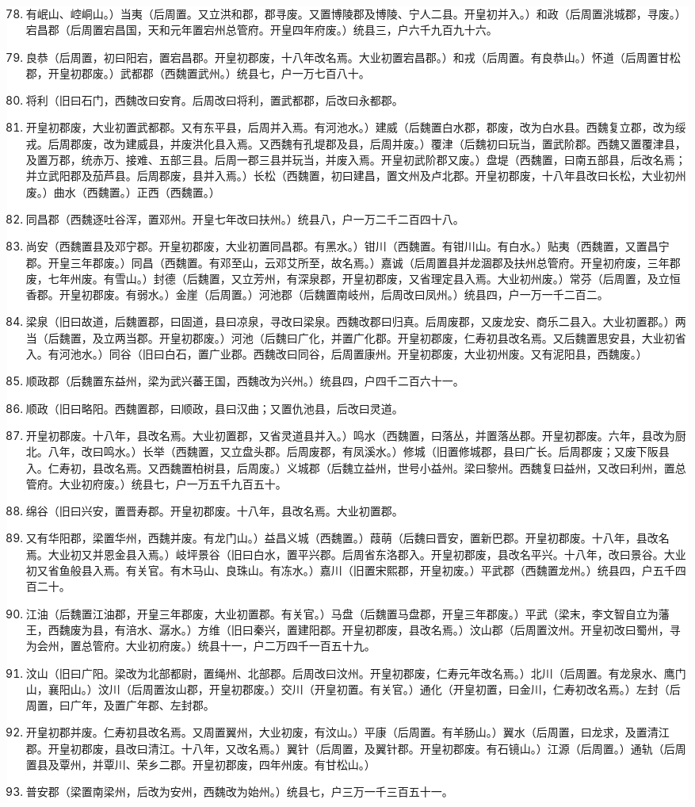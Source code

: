 78. <span id="志第二十四_地理上-78"></span>
有岷山、崆峒山。）当夷（后周置。又立洪和郡，郡寻废。又置博陵郡及博陵、宁人二县。开皇初并入。）和政（后周置洮城郡，寻废。）宕昌郡（后周置宕昌国，天和元年置宕州总管府。开皇四年府废。）统县三，户六千九百九十六。

79. <span id="志第二十四_地理上-79"></span>
良恭（后周置，初曰阳宕，置宕昌郡。开皇初郡废，十八年改名焉。大业初置宕昌郡。）和戎（后周置。有良恭山。）怀道（后周置甘松郡，开皇初郡废。）武都郡（西魏置武州。）统县七，户一万七百八十。

80. <span id="志第二十四_地理上-80"></span>
将利（旧曰石门，西魏改曰安育。后周改曰将利，置武都郡，后改曰永都郡。

81. <span id="志第二十四_地理上-81"></span>
开皇初郡废，大业初置武都郡。又有东平县，后周并入焉。有河池水。）建威（后魏置白水郡，郡废，改为白水县。西魏复立郡，改为绥戎。后周郡废，改为建威县，并废洪化县入焉。又西魏有孔堤郡及县，后周并废。）覆津（后魏初曰玩当，置武阶郡。西魏又置覆津县，及置万郡，统赤万、接难、五部三县。后周一郡三县并玩当，并废入焉。开皇初武阶郡又废。）盘堤（西魏置，曰南五部县，后改名焉；并立武阳郡及茄芦县。后周郡废，县并入焉。）长松（西魏置，初曰建昌，置文州及卢北郡。开皇初郡废，十八年县改曰长松，大业初州废。）曲水（西魏置。）正西（西魏置。）

82. <span id="志第二十四_地理上-82"></span>
同昌郡（西魏逐吐谷浑，置邓州。开皇七年改曰扶州。）统县八，户一万二千二百四十八。

83. <span id="志第二十四_地理上-83"></span>
尚安（西魏置县及邓宁郡。开皇初郡废，大业初置同昌郡。有黑水。）钳川（西魏置。有钳川山。有白水。）贴夷（西魏置，又置昌宁郡。开皇三年郡废。）同昌（西魏置。有邓至山，云邓艾所至，故名焉。）嘉诚（后周置县并龙涸郡及扶州总管府。开皇初府废，三年郡废，七年州废。有雪山。）封德（后魏置，又立芳州，有深泉郡，开皇初郡废，又省理定县入焉。大业初州废。）常芬（后周置，及立恒香郡。开皇初郡废。有弱水。）金崖（后周置。）河池郡（后魏置南岐州，后周改曰凤州。）统县四，户一万一千二百二。

84. <span id="志第二十四_地理上-84"></span>
梁泉（旧曰故道，后魏置郡，曰固道，县曰凉泉，寻改曰梁泉。西魏改郡曰归真。后周废郡，又废龙安、商乐二县入。大业初置郡。）两当（后魏置，及立两当郡。开皇初郡废。）河池（后魏曰广化，并置广化郡。开皇初郡废，仁寿初县改名焉。又后魏置思安县，大业初省入。有河池水。）同谷（旧曰白石，置广业郡。西魏改曰同谷，后周置康州。开皇初郡废，大业初州废。又有泥阳县，西魏废。）

85. <span id="志第二十四_地理上-85"></span>
顺政郡（后魏置东益州，梁为武兴蕃王国，西魏改为兴州。）统县四，户四千二百六十一。

86. <span id="志第二十四_地理上-86"></span>
顺政（旧曰略阳。西魏置郡，曰顺政，县曰汉曲；又置仇池县，后改曰灵道。

87. <span id="志第二十四_地理上-87"></span>
开皇初郡废。十八年，县改名焉。大业初置郡，又省灵道县并入。）鸣水（西魏置，曰落丛，并置落丛郡。开皇初郡废。六年，县改为厨北。八年，改曰鸣水。）长举（西魏置，又立盘头郡。后周废郡，有凤溪水。）修城（旧置修城郡，县曰广长。后周郡废；又废下阪县入。仁寿初，县改名焉。又西魏置柏树县，后周废。）义城郡（后魏立益州，世号小益州。梁曰黎州。西魏复曰益州，又改曰利州，置总管府。大业初府废。）统县七，户一万五千九百五十。

88. <span id="志第二十四_地理上-88"></span>
绵谷（旧曰兴安，置晋寿郡。开皇初郡废。十八年，县改名焉。大业初置郡。

89. <span id="志第二十四_地理上-89"></span>
又有华阳郡，梁置华州，西魏并废。有龙门山。）益昌义城（西魏置。）葭萌（后魏曰晋安，置新巴郡。开皇初郡废。十八年，县改名焉。大业初又并恩金县入焉。）岐坪景谷（旧曰白水，置平兴郡。后周省东洛郡入。开皇初郡废，县改名平兴。十八年，改曰景谷。大业初又省鱼般县入焉。有关官。有木马山、良珠山。有冻水。）嘉川（旧置宋熙郡，开皇初废。）平武郡（西魏置龙州。）统县四，户五千四百二十。

90. <span id="志第二十四_地理上-90"></span>
江油（后魏置江油郡，开皇三年郡废，大业初置郡。有关官。）马盘（后魏置马盘郡，开皇三年郡废。）平武（梁末，李文智自立为藩王，西魏废为县，有涪水、潺水。）方维（旧曰秦兴，置建阳郡。开皇初郡废，县改名焉。）汶山郡（后周置汶州。开皇初改曰蜀州，寻为会州，置总管府。大业初府废。）统县十一，户二万四千一百五十九。

91. <span id="志第二十四_地理上-91"></span>
汶山（旧曰广阳。梁改为北部都尉，置绳州、北部郡。后周改曰汶州。开皇初郡废，仁寿元年改名焉。）北川（后周置。有龙泉水、鹰门山，襄阳山。）汶川（后周置汝山郡，开皇初郡废。）交川（开皇初置。有关官。）通化（开皇初置，曰金川，仁寿初改名焉。）左封（后周置，曰广年，及置广年郡、左封郡。

92. <span id="志第二十四_地理上-92"></span>
开皇初郡并废。仁寿初县改名焉。又周置翼州，大业初废，有汶山。）平康（后周置。有羊肠山。）翼水（后周置，曰龙求，及置清江郡。开皇初郡废，县改曰清江。十八年，又改名焉。）翼针（后周置，及翼针郡。开皇初郡废。有石镜山。）江源（后周置。）通轨（后周置县及覃州，并覃川、荣乡二郡。开皇初郡废，四年州废。有甘松山。）

93. <span id="志第二十四_地理上-93"></span>
普安郡（梁置南梁州，后改为安州，西魏改为始州。）统县七，户三万一千三百五十一。
